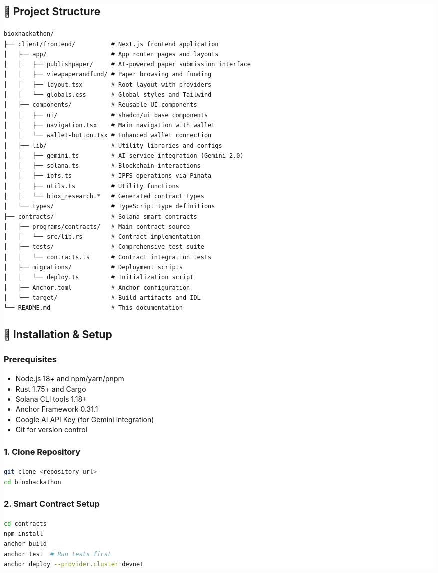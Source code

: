 ## 📁 Project Structure

```
bioxhackathon/
├── client/frontend/          # Next.js frontend application
│   ├── app/                  # App router pages and layouts
│   │   ├── publishpaper/     # AI-powered paper submission interface
│   │   ├── viewpaperandfund/ # Paper browsing and funding
│   │   ├── layout.tsx        # Root layout with providers
│   │   └── globals.css       # Global styles and Tailwind
│   ├── components/           # Reusable UI components
│   │   ├── ui/               # shadcn/ui base components
│   │   ├── navigation.tsx    # Main navigation with wallet
│   │   └── wallet-button.tsx # Enhanced wallet connection
│   ├── lib/                  # Utility libraries and configs
│   │   ├── gemini.ts         # AI service integration (Gemini 2.0)
│   │   ├── solana.ts         # Blockchain interactions
│   │   ├── ipfs.ts           # IPFS operations via Pinata
│   │   ├── utils.ts          # Utility functions
│   │   └── biox_research.*   # Generated contract types
│   └── types/                # TypeScript type definitions
├── contracts/                # Solana smart contracts
│   ├── programs/contracts/   # Main contract source
│   │   └── src/lib.rs        # Contract implementation
│   ├── tests/                # Comprehensive test suite
│   │   └── contracts.ts      # Contract integration tests
│   ├── migrations/           # Deployment scripts
│   │   └── deploy.ts         # Initialization script
│   ├── Anchor.toml           # Anchor configuration
│   └── target/               # Build artifacts and IDL
└── README.md                 # This documentation
```

## 🔧 Installation & Setup

### Prerequisites
- Node.js 18+ and npm/yarn/pnpm
- Rust 1.75+ and Cargo
- Solana CLI tools 1.18+
- Anchor Framework 0.31.1
- Google AI API Key (for Gemini integration)
- Git for version control

### 1. Clone Repository
```bash
git clone <repository-url>
cd bioxhackathon
```

### 2. Smart Contract Setup
```bash
cd contracts
npm install
anchor build
anchor test  # Run tests first
anchor deploy --provider.cluster devnet
```

